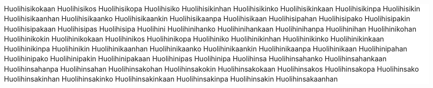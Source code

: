 Huolihisikokaan
Huolihisikos
Huolihisikopa
Huolihisiko
Huolihisikinhan
Huolihisikinko
Huolihisikinkaan
Huolihisikinpa
Huolihisikin
Huolihisikaanhan
Huolihisikaanko
Huolihisikaankin
Huolihisikaanpa
Huolihisikaan
Huolihisipahan
Huolihisipako
Huolihisipakin
Huolihisipakaan
Huolihisipas
Huolihisipa
Huolihini
Huolihinihanko
Huolihinihankaan
Huolihinihanpa
Huolihinihan
Huolihinikohan
Huolihinikokin
Huolihinikokaan
Huolihinikos
Huolihinikopa
Huolihiniko
Huolihinikinhan
Huolihinikinko
Huolihinikinkaan
Huolihinikinpa
Huolihinikin
Huolihinikaanhan
Huolihinikaanko
Huolihinikaankin
Huolihinikaanpa
Huolihinikaan
Huolihinipahan
Huolihinipako
Huolihinipakin
Huolihinipakaan
Huolihinipas
Huolihinipa
Huolihinsa
Huolihinsahanko
Huolihinsahankaan
Huolihinsahanpa
Huolihinsahan
Huolihinsakohan
Huolihinsakokin
Huolihinsakokaan
Huolihinsakos
Huolihinsakopa
Huolihinsako
Huolihinsakinhan
Huolihinsakinko
Huolihinsakinkaan
Huolihinsakinpa
Huolihinsakin
Huolihinsakaanhan